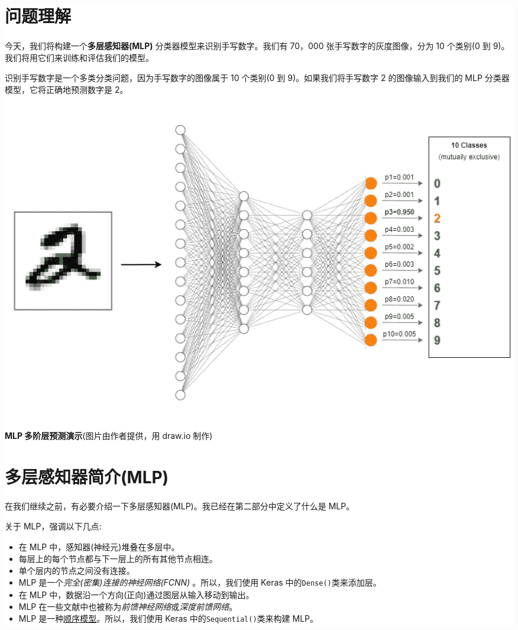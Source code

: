 ```
```

# 问题理解

今天，我们将构建一个**多层感知器(MLP)** 分类器模型来识别手写数字。我们有 70，000 张手写数字的灰度图像，分为 10 个类别(0 到 9)。我们将用它们来训练和评估我们的模型。

识别手写数字是一个多类分类问题，因为手写数字的图像属于 10 个类别(0 到 9)。如果我们将手写数字 2 的图像输入到我们的 MLP 分类器模型，它将正确地预测数字是 2。

![](img/a61085aae7475d4a607895f3bd19f13c.png)

**MLP 多阶层预测演示**(图片由作者提供，用 draw.io 制作)

# 多层感知器简介(MLP)

在我们继续之前，有必要介绍一下多层感知器(MLP)。我已经在第二部分中定义了什么是 MLP。

关于 MLP，强调以下几点:

*   在 MLP 中，感知器(神经元)堆叠在多层中。
*   每层上的每个节点都与下一层上的所有其他节点相连。
*   单个层内的节点之间没有连接。
*   MLP 是一个*完全(密集)连接的神经网络(FCNN)* 。所以，我们使用 Keras 中的`Dense()`类来添加层。
*   在 MLP 中，数据沿一个方向(正向)通过图层从输入移动到输出。
*   MLP 在一些文献中也被称为*前馈神经网络*或*深度前馈网络*。
*   MLP 是一种[顺序模型](https://rukshanpramoditha.medium.com/implicit-and-explicit-input-layers-in-keras-sequential-models-733049f83a32#23c8)。所以，我们使用 Keras 中的`Sequential()`类来构建 MLP。
